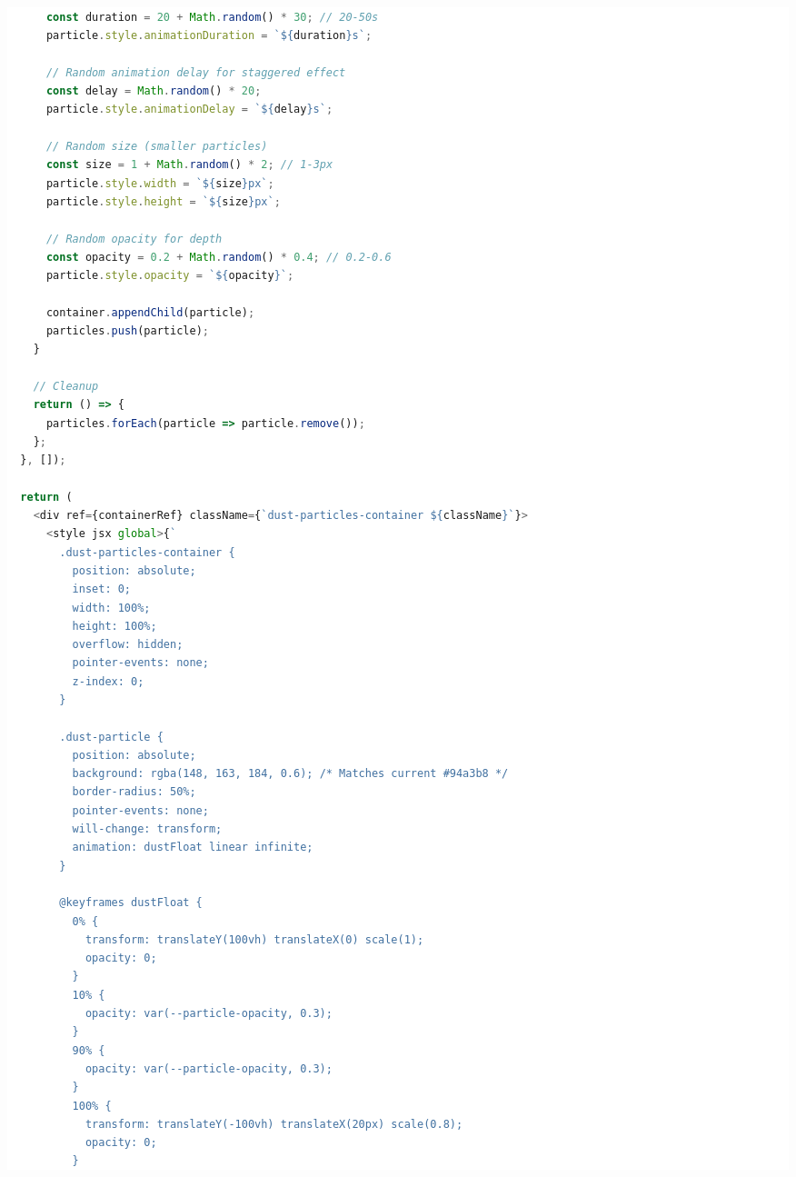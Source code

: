 ```typescript
      const duration = 20 + Math.random() * 30; // 20-50s
      particle.style.animationDuration = `${duration}s`;
      
      // Random animation delay for staggered effect
      const delay = Math.random() * 20;
      particle.style.animationDelay = `${delay}s`;
      
      // Random size (smaller particles)
      const size = 1 + Math.random() * 2; // 1-3px
      particle.style.width = `${size}px`;
      particle.style.height = `${size}px`;
      
      // Random opacity for depth
      const opacity = 0.2 + Math.random() * 0.4; // 0.2-0.6
      particle.style.opacity = `${opacity}`;
      
      container.appendChild(particle);
      particles.push(particle);
    }

    // Cleanup
    return () => {
      particles.forEach(particle => particle.remove());
    };
  }, []);

  return (
    <div ref={containerRef} className={`dust-particles-container ${className}`}>
      <style jsx global>{`
        .dust-particles-container {
          position: absolute;
          inset: 0;
          width: 100%;
          height: 100%;
          overflow: hidden;
          pointer-events: none;
          z-index: 0;
        }

        .dust-particle {
          position: absolute;
          background: rgba(148, 163, 184, 0.6); /* Matches current #94a3b8 */
          border-radius: 50%;
          pointer-events: none;
          will-change: transform;
          animation: dustFloat linear infinite;
        }

        @keyframes dustFloat {
          0% {
            transform: translateY(100vh) translateX(0) scale(1);
            opacity: 0;
          }
          10% {
            opacity: var(--particle-opacity, 0.3);
          }
          90% {
            opacity: var(--particle-opacity, 0.3);
          }
          100% {
            transform: translateY(-100vh) translateX(20px) scale(0.8);
            opacity: 0;
          }
```